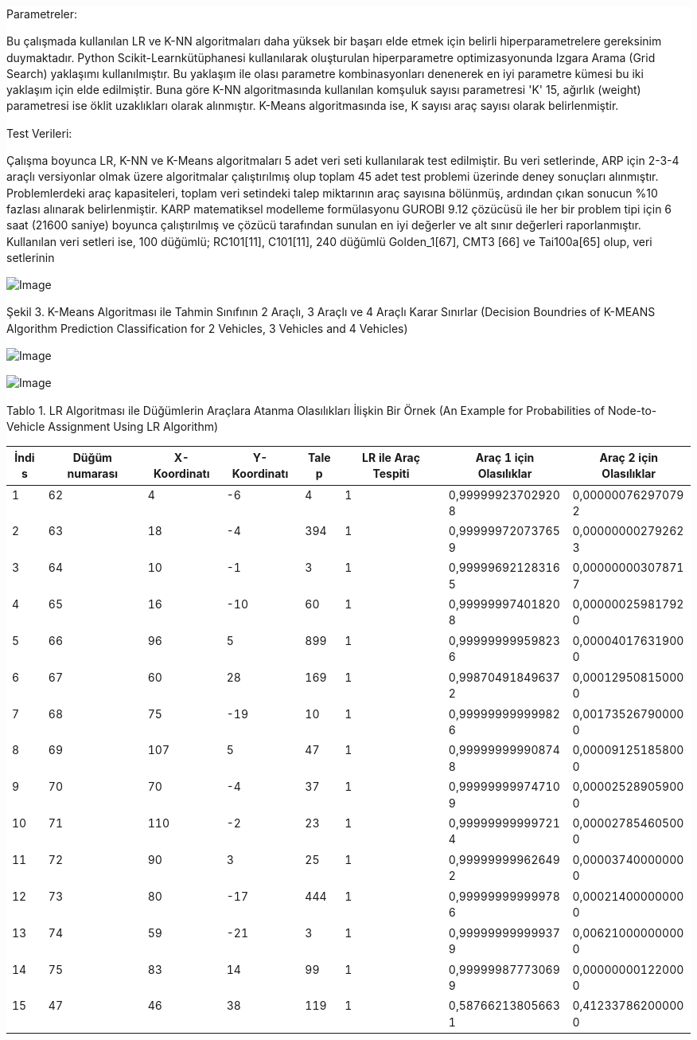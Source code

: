 Parametreler:

Bu çalışmada kullanılan LR ve K-NN algoritmaları daha yüksek bir başarı elde etmek için belirli hiperparametrelere gereksinim duymaktadır. Python Scikit-Learnkütüphanesi kullanılarak oluşturulan  hiperparametre  optimizasyonunda  Izgara  Arama  (Grid Search)  yaklaşımı  kullanılmıştır.  Bu  yaklaşım  ile  olası  parametre kombinasyonları denenerek en iyi parametre kümesi bu iki yaklaşım için  elde  edilmiştir.  Buna  göre  K-NN  algoritmasında  kullanılan komşuluk sayısı parametresi 'K' 15, ağırlık (weight) parametresi ise öklit  uzaklıkları  olarak  alınmıştır.  K-Means  algoritmasında  ise,  K sayısı araç sayısı olarak belirlenmiştir.

Test Verileri:

Çalışma boyunca LR, K-NN ve K-Means algoritmaları 5 adet veri seti kullanılarak test edilmiştir. Bu veri setlerinde, ARP için 2-3-4 araçlı versiyonlar olmak üzere algoritmalar çalıştırılmış olup toplam 45 adet test problemi üzerinde deney sonuçları alınmıştır. Problemlerdeki araç kapasiteleri,  toplam  veri  setindeki  talep  miktarının  araç  sayısına bölünmüş, ardından çıkan sonucun %10 fazlası alınarak belirlenmiştir. KARP matematiksel modelleme formülasyonu GUROBI 9.12 çözücüsü ile her bir problem tipi için 6 saat (21600 saniye)  boyunca  çalıştırılmış  ve  çözücü  tarafından  sunulan  en  iyi değerler  ve alt  sınır  değerleri  raporlanmıştır.  Kullanılan  veri  setleri ise, 100 düğümlü; RC101[11], C101[11], 240 düğümlü Golden\_1[67],  CMT3  [66]  ve  Tai100a[65]  olup,  veri  setlerinin

![Image](image_000013_d9ad7fbae646c7cef1dbfd4a01a2a82c90d6058d2c8768289a0633afef1baffb.png)

Şekil 3. K-Means Algoritması ile Tahmin Sınıfının 2 Araçlı, 3 Araçlı ve 4 Araçlı Karar Sınırlar (Decision Boundries of K-MEANS Algorithm Prediction Classification for 2 Vehicles, 3 Vehicles and 4 Vehicles)

![Image](image_000014_5a03728c6010ae251233b206349fa24293ff71d0e743671150c207fcb0d90eaa.png)

![Image](image_000015_ceffb7786111083f9124ed32f65e2da7bb9c89f42e150b875b199c0a1c555194.png)

Tablo 1. LR Algoritması ile Düğümlerin Araçlara Atanma Olasılıkları İlişkin Bir Örnek (An Example for Probabilities of Node-to-Vehicle Assignment Using LR Algorithm)

|   İndis |   Düğüm numarası |   X-Koordinatı |   Y-Koordinatı |   Talep |   LR ile Araç Tespiti | Araç 1 için Olasılıklar   | Araç 2 için Olasılıklar   |
|---------|------------------|----------------|----------------|---------|-----------------------|---------------------------|---------------------------|
|       1 |               62 |              4 |             -6 |       4 |                     1 | 0,999999237029208         | 0,000000762970792         |
|       2 |               63 |             18 |             -4 |     394 |                     1 | 0,999999720737659         | 0,000000002792623         |
|       3 |               64 |             10 |             -1 |       3 |                     1 | 0,999996921283165         | 0,000000003078717         |
|       4 |               65 |             16 |            -10 |      60 |                     1 | 0,999999974018208         | 0,000000259817920         |
|       5 |               66 |             96 |              5 |     899 |                     1 | 0,999999999598236         | 0,000040176319000         |
|       6 |               67 |             60 |             28 |     169 |                     1 | 0,998704918496372         | 0,000129508150000         |
|       7 |               68 |             75 |            -19 |      10 |                     1 | 0,999999999999826         | 0,001735267900000         |
|       8 |               69 |            107 |              5 |      47 |                     1 | 0,999999999908748         | 0,000091251858000         |
|       9 |               70 |             70 |             -4 |      37 |                     1 | 0,999999999747109         | 0,000025289059000         |
|      10 |               71 |            110 |             -2 |      23 |                     1 | 0,999999999997214         | 0,000027854605000         |
|      11 |               72 |             90 |              3 |      25 |                     1 | 0,999999999626492         | 0,000037400000000         |
|      12 |               73 |             80 |            -17 |     444 |                     1 | 0,999999999999786         | 0,000214000000000         |
|      13 |               74 |             59 |            -21 |       3 |                     1 | 0,999999999999379         | 0,006210000000000         |
|      14 |               75 |             83 |             14 |      99 |                     1 | 0,999999877730699         | 0,000000001220000         |
|      15 |               47 |             46 |             38 |     119 |                     1 | 0,587662138056631         | 0,412337862000000         |
